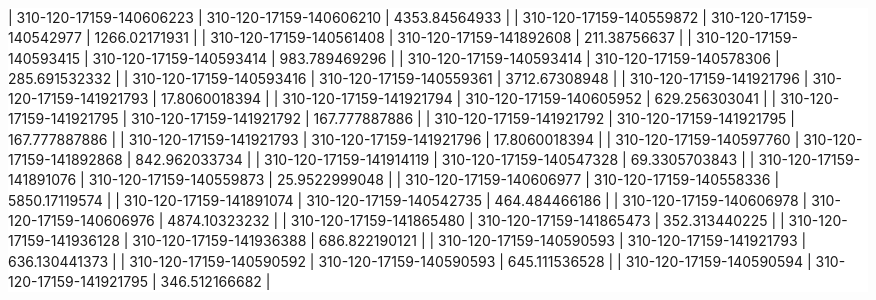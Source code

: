 | 310-120-17159-140606223 | 310-120-17159-140606210 | 4353.84564933 |
| 310-120-17159-140559872 | 310-120-17159-140542977 | 1266.02171931 |
| 310-120-17159-140561408 | 310-120-17159-141892608 | 211.38756637 |
| 310-120-17159-140593415 | 310-120-17159-140593414 | 983.789469296 |
| 310-120-17159-140593414 | 310-120-17159-140578306 | 285.691532332 |
| 310-120-17159-140593416 | 310-120-17159-140559361 | 3712.67308948 |
| 310-120-17159-141921796 | 310-120-17159-141921793 | 17.8060018394 |
| 310-120-17159-141921794 | 310-120-17159-140605952 | 629.256303041 |
| 310-120-17159-141921795 | 310-120-17159-141921792 | 167.777887886 |
| 310-120-17159-141921792 | 310-120-17159-141921795 | 167.777887886 |
| 310-120-17159-141921793 | 310-120-17159-141921796 | 17.8060018394 |
| 310-120-17159-140597760 | 310-120-17159-141892868 | 842.962033734 |
| 310-120-17159-141914119 | 310-120-17159-140547328 | 69.3305703843 |
| 310-120-17159-141891076 | 310-120-17159-140559873 | 25.9522999048 |
| 310-120-17159-140606977 | 310-120-17159-140558336 | 5850.17119574 |
| 310-120-17159-141891074 | 310-120-17159-140542735 | 464.484466186 |
| 310-120-17159-140606978 | 310-120-17159-140606976 | 4874.10323232 |
| 310-120-17159-141865480 | 310-120-17159-141865473 | 352.313440225 |
| 310-120-17159-141936128 | 310-120-17159-141936388 | 686.822190121 |
| 310-120-17159-140590593 | 310-120-17159-141921793 | 636.130441373 |
| 310-120-17159-140590592 | 310-120-17159-140590593 | 645.111536528 |
| 310-120-17159-140590594 | 310-120-17159-141921795 | 346.512166682 |
